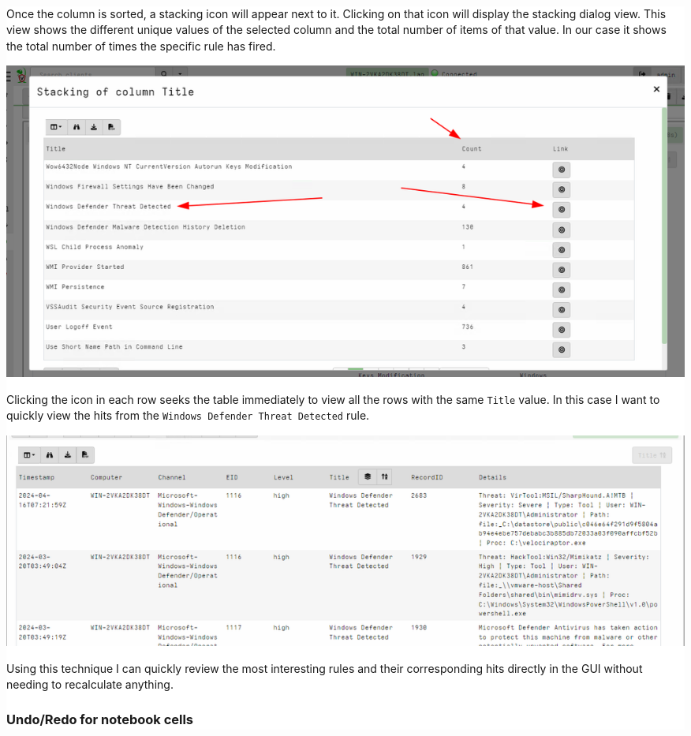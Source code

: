 Once the column is sorted, a stacking icon will appear next to
it. Clicking on that icon will display the stacking dialog view. This
view shows the different unique values of the selected column and the
total number of items of that value. In our case it shows the total
number of times the specific rule has fired.

![Viewing the stacking stats](viewing_column_stack.png)

Clicking the icon in each row seeks the table immediately to view all
the rows with the same `Title` value. In this case I want to quickly
view the hits from the `Windows Defender Threat Detected` rule.

![Viewing the stacking stats](viewing_common_rows.png)

Using this technique I can quickly review the most interesting rules
and their corresponding hits directly in the GUI without needing to
recalculate anything.


### Undo/Redo for notebook cells
